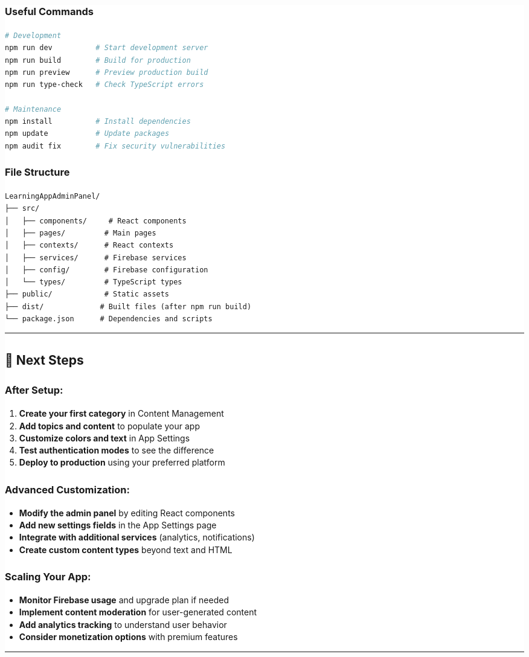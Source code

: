 ### Useful Commands
```bash
# Development
npm run dev          # Start development server
npm run build        # Build for production
npm run preview      # Preview production build
npm run type-check   # Check TypeScript errors

# Maintenance
npm install          # Install dependencies
npm update           # Update packages
npm audit fix        # Fix security vulnerabilities
```

### File Structure
```
LearningAppAdminPanel/
├── src/
│   ├── components/     # React components
│   ├── pages/         # Main pages
│   ├── contexts/      # React contexts
│   ├── services/      # Firebase services
│   ├── config/        # Firebase configuration
│   └── types/         # TypeScript types
├── public/            # Static assets
├── dist/             # Built files (after npm run build)
└── package.json      # Dependencies and scripts
```

---

## 🎯 Next Steps

### After Setup:
1. **Create your first category** in Content Management
2. **Add topics and content** to populate your app
3. **Customize colors and text** in App Settings
4. **Test authentication modes** to see the difference
5. **Deploy to production** using your preferred platform

### Advanced Customization:
- **Modify the admin panel** by editing React components
- **Add new settings fields** in the App Settings page
- **Integrate with additional services** (analytics, notifications)
- **Create custom content types** beyond text and HTML

### Scaling Your App:
- **Monitor Firebase usage** and upgrade plan if needed
- **Implement content moderation** for user-generated content
- **Add analytics tracking** to understand user behavior
- **Consider monetization options** with premium features

---